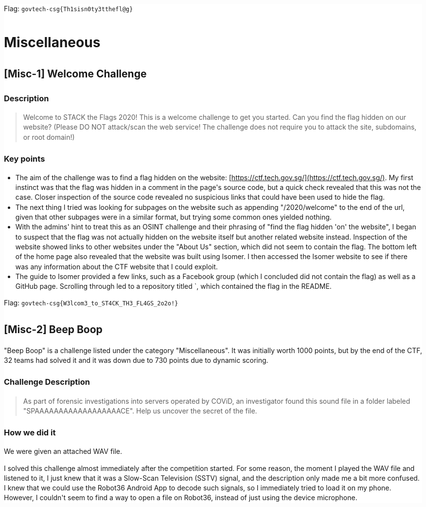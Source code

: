 Flag: `govtech-csg{Th1sisn0ty3tthefl@g}`

# Miscellaneous

## [Misc-1] Welcome Challenge

### Description

> Welcome to STACK the Flags 2020! This is a welcome challenge to get you started. Can you find the flag hidden on our website? (Please DO NOT attack/scan the web service! The challenge does not require you to attack the site, subdomains, or root domain!)

### Key points

- The aim of the challenge was to find a flag hidden on the website: [https://ctf.tech.gov.sg/](https://ctf.tech.gov.sg/). My first instinct was that the flag was hidden in a comment in the page's source code, but a quick check revealed that this was not the case. Closer inspection of the source code revealed no suspicious links that could have been used to hide the flag.
- The next thing I tried was looking for subpages on the website such as appending "/2020/welcome" to the end of the url, given that other subpages were in a similar format, but trying some common ones yielded nothing.
- With the admins' hint to treat this as an OSINT challenge and their phrasing of "find the flag hidden 'on' the website", I began to suspect that the flag was not actually hidden on the website itself but another related website instead. Inspection of the website showed links to other websites under the "About Us" section, which did not seem to contain the flag. The bottom left of the home page also revealed that the website was built using Isomer. I then accessed the Isomer website to see if there was any information about the CTF website that I could exploit.
- The guide to Isomer provided a few links, such as a Facebook group (which I concluded did not contain the flag) as well as a GitHub page. Scrolling through led to a repository titled `, which contained the flag in the README.

Flag: `govtech-csg{W3lcom3_to_ST4CK_TH3_FL4GS_2o2o!}`

## [Misc-2] Beep Boop

"Beep Boop" is a challenge listed under the category "Miscellaneous". It was initially worth 1000 points, but by the end of the CTF, 32 teams had solved it and it was down due to 730 points due to dynamic scoring.

### Challenge Description

> As part of forensic investigations into servers operated by COViD, an investigator found this sound file in a folder labeled "SPAAAAAAAAAAAAAAAAAACE". Help us uncover the secret of the file.

### How we did it

We were given an attached WAV file.

I solved this challenge almost immediately after the competition started. For some reason, the moment I played the WAV file and listened to it, I just knew that it was a Slow-Scan Television (SSTV) signal, and the description only made me a bit more confused. I knew that we could use the Robot36 Android App to decode such signals, so I immediately tried to load it on my phone. However, I couldn't seem to find a way to open a file on Robot36, instead of just using the device microphone.
